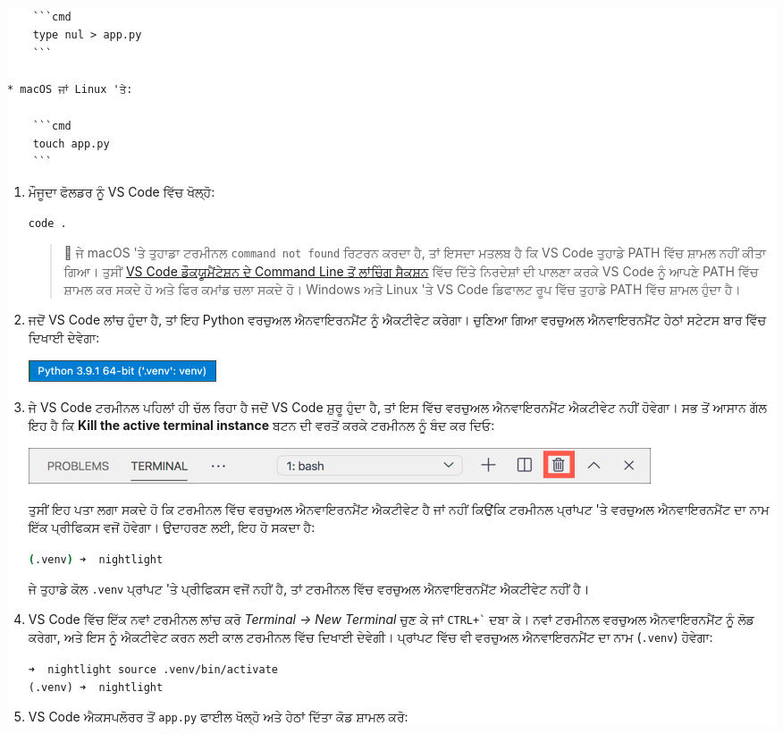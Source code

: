         ```cmd
        type nul > app.py
        ```

    * macOS ਜਾਂ Linux 'ਤੇ:

        ```cmd
        touch app.py
        ```

1. ਮੌਜੂਦਾ ਫੋਲਡਰ ਨੂੰ VS Code ਵਿੱਚ ਖੋਲ੍ਹੋ:

    ```sh
    code .
    ```

    > 💁 ਜੇ macOS 'ਤੇ ਤੁਹਾਡਾ ਟਰਮੀਨਲ `command not found` ਰਿਟਰਨ ਕਰਦਾ ਹੈ, ਤਾਂ ਇਸਦਾ ਮਤਲਬ ਹੈ ਕਿ VS Code ਤੁਹਾਡੇ PATH ਵਿੱਚ ਸ਼ਾਮਲ ਨਹੀਂ ਕੀਤਾ ਗਿਆ। ਤੁਸੀਂ [VS Code ਡੌਕਯੂਮੈਂਟੇਸ਼ਨ ਦੇ Command Line ਤੋਂ ਲਾਂਚਿੰਗ ਸੈਕਸ਼ਨ](https://code.visualstudio.com/docs/setup/mac?WT.mc_id=academic-17441-jabenn#_launching-from-the-command-line) ਵਿੱਚ ਦਿੱਤੇ ਨਿਰਦੇਸ਼ਾਂ ਦੀ ਪਾਲਣਾ ਕਰਕੇ VS Code ਨੂੰ ਆਪਣੇ PATH ਵਿੱਚ ਸ਼ਾਮਲ ਕਰ ਸਕਦੇ ਹੋ ਅਤੇ ਫਿਰ ਕਮਾਂਡ ਚਲਾ ਸਕਦੇ ਹੋ। Windows ਅਤੇ Linux 'ਤੇ VS Code ਡਿਫਾਲਟ ਰੂਪ ਵਿੱਚ ਤੁਹਾਡੇ PATH ਵਿੱਚ ਸ਼ਾਮਲ ਹੁੰਦਾ ਹੈ।

1. ਜਦੋਂ VS Code ਲਾਂਚ ਹੁੰਦਾ ਹੈ, ਤਾਂ ਇਹ Python ਵਰਚੁਅਲ ਐਨਵਾਇਰਨਮੈਂਟ ਨੂੰ ਐਕਟੀਵੇਟ ਕਰੇਗਾ। ਚੁਣਿਆ ਗਿਆ ਵਰਚੁਅਲ ਐਨਵਾਇਰਨਮੈਂਟ ਹੇਠਾਂ ਸਟੇਟਸ ਬਾਰ ਵਿੱਚ ਦਿਖਾਈ ਦੇਵੇਗਾ:

    ![VS Code ਵਿੱਚ ਚੁਣਿਆ ਗਿਆ ਵਰਚੁਅਲ ਐਨਵਾਇਰਨਮੈਂਟ](../../../../../translated_images/vscode-virtual-env.8ba42e04c3d533cf677e16cbe5ed9a3b80f62c6964472dc84b6f940800f0909f.pa.png)

1. ਜੇ VS Code ਟਰਮੀਨਲ ਪਹਿਲਾਂ ਹੀ ਚੱਲ ਰਿਹਾ ਹੈ ਜਦੋਂ VS Code ਸ਼ੁਰੂ ਹੁੰਦਾ ਹੈ, ਤਾਂ ਇਸ ਵਿੱਚ ਵਰਚੁਅਲ ਐਨਵਾਇਰਨਮੈਂਟ ਐਕਟੀਵੇਟ ਨਹੀਂ ਹੋਵੇਗਾ। ਸਭ ਤੋਂ ਆਸਾਨ ਗੱਲ ਇਹ ਹੈ ਕਿ **Kill the active terminal instance** ਬਟਨ ਦੀ ਵਰਤੋਂ ਕਰਕੇ ਟਰਮੀਨਲ ਨੂੰ ਬੰਦ ਕਰ ਦਿਓ:

    ![VS Code Kill the active terminal instance ਬਟਨ](../../../../../translated_images/vscode-kill-terminal.1cc4de7c6f25ee08f423f0ead714e61d069fac1eb2089e97b8a7bbcb3d45fe5e.pa.png)

    ਤੁਸੀਂ ਇਹ ਪਤਾ ਲਗਾ ਸਕਦੇ ਹੋ ਕਿ ਟਰਮੀਨਲ ਵਿੱਚ ਵਰਚੁਅਲ ਐਨਵਾਇਰਨਮੈਂਟ ਐਕਟੀਵੇਟ ਹੈ ਜਾਂ ਨਹੀਂ ਕਿਉਂਕਿ ਟਰਮੀਨਲ ਪ੍ਰਾਂਪਟ 'ਤੇ ਵਰਚੁਅਲ ਐਨਵਾਇਰਨਮੈਂਟ ਦਾ ਨਾਮ ਇੱਕ ਪ੍ਰੀਫਿਕਸ ਵਜੋਂ ਹੋਵੇਗਾ। ਉਦਾਹਰਣ ਲਈ, ਇਹ ਹੋ ਸਕਦਾ ਹੈ:

    ```sh
    (.venv) ➜  nightlight
    ```

    ਜੇ ਤੁਹਾਡੇ ਕੋਲ `.venv` ਪ੍ਰਾਂਪਟ 'ਤੇ ਪ੍ਰੀਫਿਕਸ ਵਜੋਂ ਨਹੀਂ ਹੈ, ਤਾਂ ਟਰਮੀਨਲ ਵਿੱਚ ਵਰਚੁਅਲ ਐਨਵਾਇਰਨਮੈਂਟ ਐਕਟੀਵੇਟ ਨਹੀਂ ਹੈ।

1. VS Code ਵਿੱਚ ਇੱਕ ਨਵਾਂ ਟਰਮੀਨਲ ਲਾਂਚ ਕਰੋ *Terminal -> New Terminal* ਚੁਣ ਕੇ ਜਾਂ `` CTRL+` `` ਦਬਾ ਕੇ। ਨਵਾਂ ਟਰਮੀਨਲ ਵਰਚੁਅਲ ਐਨਵਾਇਰਨਮੈਂਟ ਨੂੰ ਲੋਡ ਕਰੇਗਾ, ਅਤੇ ਇਸ ਨੂੰ ਐਕਟੀਵੇਟ ਕਰਨ ਲਈ ਕਾਲ ਟਰਮੀਨਲ ਵਿੱਚ ਦਿਖਾਈ ਦੇਵੇਗੀ। ਪ੍ਰਾਂਪਟ ਵਿੱਚ ਵੀ ਵਰਚੁਅਲ ਐਨਵਾਇਰਨਮੈਂਟ ਦਾ ਨਾਮ (`.venv`) ਹੋਵੇਗਾ:

    ```output
    ➜  nightlight source .venv/bin/activate
    (.venv) ➜  nightlight 
    ```

1. VS Code ਐਕਸਪਲੋਰਰ ਤੋਂ `app.py` ਫਾਈਲ ਖੋਲ੍ਹੋ ਅਤੇ ਹੇਠਾਂ ਦਿੱਤਾ ਕੋਡ ਸ਼ਾਮਲ ਕਰੋ:
